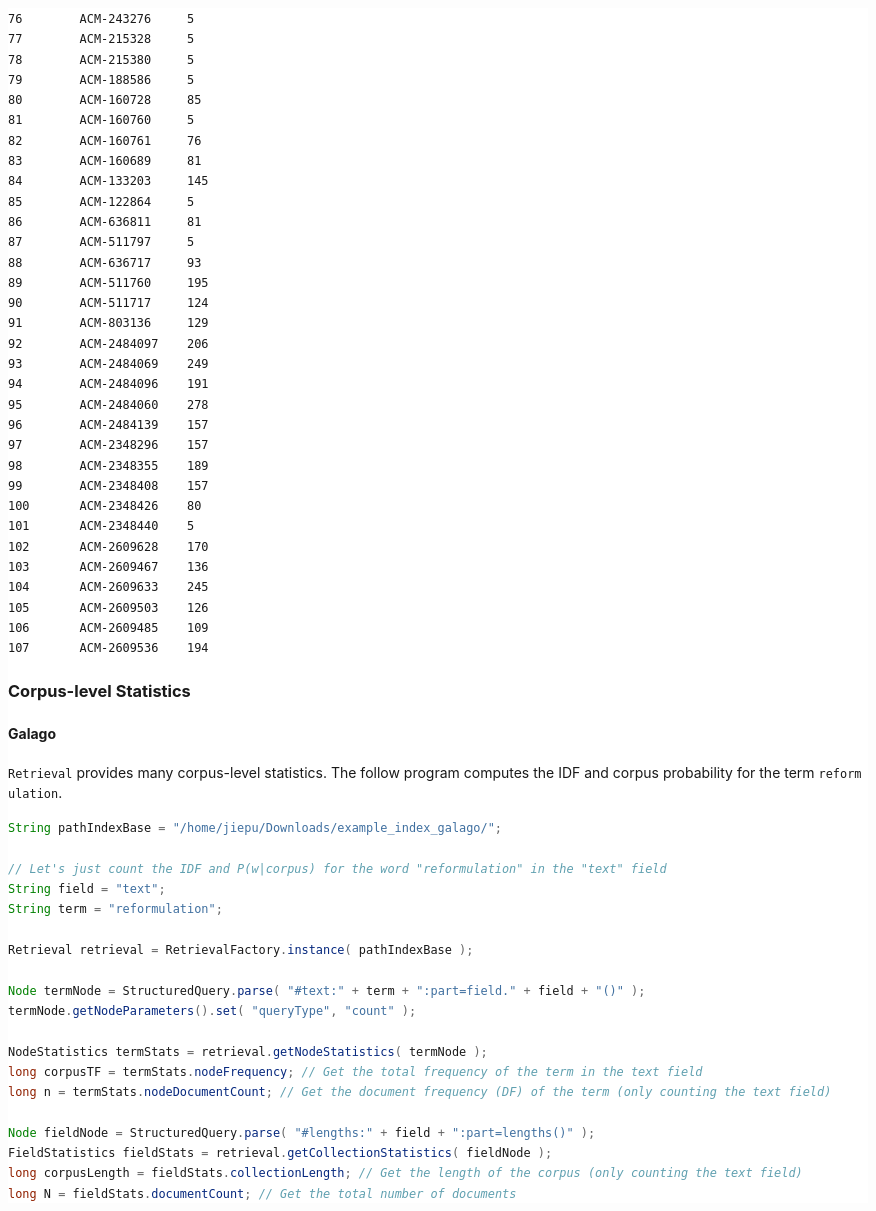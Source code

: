 ```
76        ACM-243276     5         
77        ACM-215328     5         
78        ACM-215380     5         
79        ACM-188586     5         
80        ACM-160728     85        
81        ACM-160760     5         
82        ACM-160761     76        
83        ACM-160689     81        
84        ACM-133203     145       
85        ACM-122864     5         
86        ACM-636811     81        
87        ACM-511797     5         
88        ACM-636717     93        
89        ACM-511760     195       
90        ACM-511717     124       
91        ACM-803136     129       
92        ACM-2484097    206       
93        ACM-2484069    249       
94        ACM-2484096    191       
95        ACM-2484060    278       
96        ACM-2484139    157       
97        ACM-2348296    157       
98        ACM-2348355    189       
99        ACM-2348408    157       
100       ACM-2348426    80        
101       ACM-2348440    5         
102       ACM-2609628    170       
103       ACM-2609467    136       
104       ACM-2609633    245       
105       ACM-2609503    126       
106       ACM-2609485    109       
107       ACM-2609536    194       
```

### Corpus-level Statistics

#### Galago

```Retrieval``` provides many corpus-level statistics.
The follow program computes the IDF and corpus probability for the term ```reformulation```.
```java
String pathIndexBase = "/home/jiepu/Downloads/example_index_galago/";

// Let's just count the IDF and P(w|corpus) for the word "reformulation" in the "text" field
String field = "text";
String term = "reformulation";

Retrieval retrieval = RetrievalFactory.instance( pathIndexBase );

Node termNode = StructuredQuery.parse( "#text:" + term + ":part=field." + field + "()" );
termNode.getNodeParameters().set( "queryType", "count" );

NodeStatistics termStats = retrieval.getNodeStatistics( termNode );
long corpusTF = termStats.nodeFrequency; // Get the total frequency of the term in the text field
long n = termStats.nodeDocumentCount; // Get the document frequency (DF) of the term (only counting the text field)

Node fieldNode = StructuredQuery.parse( "#lengths:" + field + ":part=lengths()" );
FieldStatistics fieldStats = retrieval.getCollectionStatistics( fieldNode );
long corpusLength = fieldStats.collectionLength; // Get the length of the corpus (only counting the text field)
long N = fieldStats.documentCount; // Get the total number of documents

```